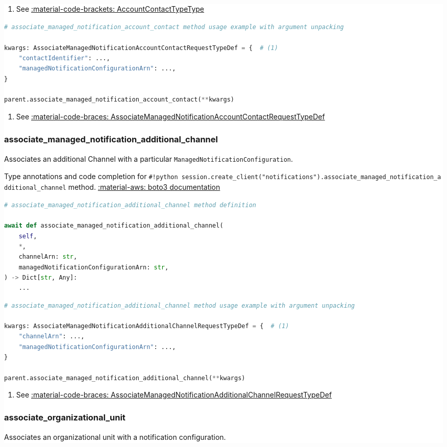 1. See [:material-code-brackets: AccountContactTypeType](./literals.md#accountcontacttypetype)


```python
# associate_managed_notification_account_contact method usage example with argument unpacking

kwargs: AssociateManagedNotificationAccountContactRequestTypeDef = {  # (1)
    "contactIdentifier": ...,
    "managedNotificationConfigurationArn": ...,
}

parent.associate_managed_notification_account_contact(**kwargs)
```

1. See [:material-code-braces: AssociateManagedNotificationAccountContactRequestTypeDef](./type_defs.md#associatemanagednotificationaccountcontactrequesttypedef)

### associate\_managed\_notification\_additional\_channel

Associates an additional Channel with a particular
<code>ManagedNotificationConfiguration</code>.

Type annotations and code completion for `#!python session.create_client("notifications").associate_managed_notification_additional_channel` method.
[:material-aws: boto3 documentation](https://boto3.amazonaws.com/v1/documentation/api/latest/reference/services/notifications/client/associate_managed_notification_additional_channel.html)

```python
# associate_managed_notification_additional_channel method definition

await def associate_managed_notification_additional_channel(
    self,
    *,
    channelArn: str,
    managedNotificationConfigurationArn: str,
) -> Dict[str, Any]:
    ...
```

```python
# associate_managed_notification_additional_channel method usage example with argument unpacking

kwargs: AssociateManagedNotificationAdditionalChannelRequestTypeDef = {  # (1)
    "channelArn": ...,
    "managedNotificationConfigurationArn": ...,
}

parent.associate_managed_notification_additional_channel(**kwargs)
```

1. See [:material-code-braces: AssociateManagedNotificationAdditionalChannelRequestTypeDef](./type_defs.md#associatemanagednotificationadditionalchannelrequesttypedef)

### associate\_organizational\_unit

Associates an organizational unit with a notification configuration.
